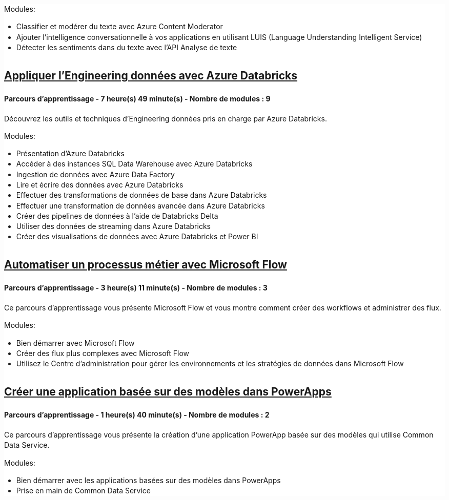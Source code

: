 Modules:
- Classifier et modérer du texte avec Azure Content Moderator
- Ajouter l’intelligence conversationnelle à vos applications en utilisant LUIS (Language Understanding Intelligent Service)
- Détecter les sentiments dans du texte avec l’API Analyse de texte

## [Appliquer l’Engineering données avec Azure Databricks](https://docs.microsoft.com/fr-fr/learn/paths/data-engineering-with-databricks)
#### Parcours d’apprentissage - 7 heure(s) 49 minute(s) - Nombre de modules : 9
Découvrez les outils et techniques d’Engineering données pris en charge par Azure Databricks.

Modules:
- Présentation d’Azure Databricks
- Accéder à des instances SQL Data Warehouse avec Azure Databricks
- Ingestion de données avec Azure Data Factory
- Lire et écrire des données avec Azure Databricks
- Effectuer des transformations de données de base dans Azure Databricks
- Effectuer une transformation de données avancée dans Azure Databricks
- Créer des pipelines de données à l’aide de Databricks Delta
- Utiliser des données de streaming dans Azure Databricks
- Créer des visualisations de données avec Azure Databricks et Power BI

## [Automatiser un processus métier avec Microsoft Flow](https://docs.microsoft.com/fr-fr/learn/paths/automate-process-using-flow)
#### Parcours d’apprentissage - 3 heure(s) 11 minute(s) - Nombre de modules : 3
Ce parcours d’apprentissage vous présente Microsoft Flow et vous montre comment créer des workflows et administrer des flux.

Modules:
- Bien démarrer avec Microsoft Flow
- Créer des flux plus complexes avec Microsoft Flow
- Utilisez le Centre d’administration pour gérer les environnements et les stratégies de données dans Microsoft Flow

## [Créer une application basée sur des modèles dans PowerApps](https://docs.microsoft.com/fr-fr/learn/paths/create-app-models-business-processes)
#### Parcours d’apprentissage - 1 heure(s) 40 minute(s) - Nombre de modules : 2
Ce parcours d’apprentissage vous présente la création d’une application PowerApp basée sur des modèles qui utilise Common Data Service.

Modules:
- Bien démarrer avec les applications basées sur des modèles dans PowerApps
- Prise en main de Common Data Service
